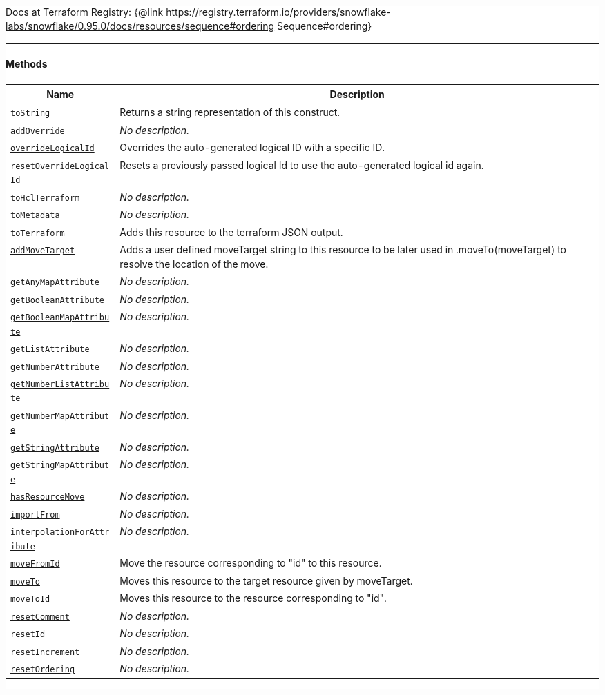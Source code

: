 Docs at Terraform Registry: {@link https://registry.terraform.io/providers/snowflake-labs/snowflake/0.95.0/docs/resources/sequence#ordering Sequence#ordering}

---

#### Methods <a name="Methods" id="Methods"></a>

| **Name** | **Description** |
| --- | --- |
| <code><a href="#@cdktf/provider-snowflake.sequence.Sequence.toString">toString</a></code> | Returns a string representation of this construct. |
| <code><a href="#@cdktf/provider-snowflake.sequence.Sequence.addOverride">addOverride</a></code> | *No description.* |
| <code><a href="#@cdktf/provider-snowflake.sequence.Sequence.overrideLogicalId">overrideLogicalId</a></code> | Overrides the auto-generated logical ID with a specific ID. |
| <code><a href="#@cdktf/provider-snowflake.sequence.Sequence.resetOverrideLogicalId">resetOverrideLogicalId</a></code> | Resets a previously passed logical Id to use the auto-generated logical id again. |
| <code><a href="#@cdktf/provider-snowflake.sequence.Sequence.toHclTerraform">toHclTerraform</a></code> | *No description.* |
| <code><a href="#@cdktf/provider-snowflake.sequence.Sequence.toMetadata">toMetadata</a></code> | *No description.* |
| <code><a href="#@cdktf/provider-snowflake.sequence.Sequence.toTerraform">toTerraform</a></code> | Adds this resource to the terraform JSON output. |
| <code><a href="#@cdktf/provider-snowflake.sequence.Sequence.addMoveTarget">addMoveTarget</a></code> | Adds a user defined moveTarget string to this resource to be later used in .moveTo(moveTarget) to resolve the location of the move. |
| <code><a href="#@cdktf/provider-snowflake.sequence.Sequence.getAnyMapAttribute">getAnyMapAttribute</a></code> | *No description.* |
| <code><a href="#@cdktf/provider-snowflake.sequence.Sequence.getBooleanAttribute">getBooleanAttribute</a></code> | *No description.* |
| <code><a href="#@cdktf/provider-snowflake.sequence.Sequence.getBooleanMapAttribute">getBooleanMapAttribute</a></code> | *No description.* |
| <code><a href="#@cdktf/provider-snowflake.sequence.Sequence.getListAttribute">getListAttribute</a></code> | *No description.* |
| <code><a href="#@cdktf/provider-snowflake.sequence.Sequence.getNumberAttribute">getNumberAttribute</a></code> | *No description.* |
| <code><a href="#@cdktf/provider-snowflake.sequence.Sequence.getNumberListAttribute">getNumberListAttribute</a></code> | *No description.* |
| <code><a href="#@cdktf/provider-snowflake.sequence.Sequence.getNumberMapAttribute">getNumberMapAttribute</a></code> | *No description.* |
| <code><a href="#@cdktf/provider-snowflake.sequence.Sequence.getStringAttribute">getStringAttribute</a></code> | *No description.* |
| <code><a href="#@cdktf/provider-snowflake.sequence.Sequence.getStringMapAttribute">getStringMapAttribute</a></code> | *No description.* |
| <code><a href="#@cdktf/provider-snowflake.sequence.Sequence.hasResourceMove">hasResourceMove</a></code> | *No description.* |
| <code><a href="#@cdktf/provider-snowflake.sequence.Sequence.importFrom">importFrom</a></code> | *No description.* |
| <code><a href="#@cdktf/provider-snowflake.sequence.Sequence.interpolationForAttribute">interpolationForAttribute</a></code> | *No description.* |
| <code><a href="#@cdktf/provider-snowflake.sequence.Sequence.moveFromId">moveFromId</a></code> | Move the resource corresponding to "id" to this resource. |
| <code><a href="#@cdktf/provider-snowflake.sequence.Sequence.moveTo">moveTo</a></code> | Moves this resource to the target resource given by moveTarget. |
| <code><a href="#@cdktf/provider-snowflake.sequence.Sequence.moveToId">moveToId</a></code> | Moves this resource to the resource corresponding to "id". |
| <code><a href="#@cdktf/provider-snowflake.sequence.Sequence.resetComment">resetComment</a></code> | *No description.* |
| <code><a href="#@cdktf/provider-snowflake.sequence.Sequence.resetId">resetId</a></code> | *No description.* |
| <code><a href="#@cdktf/provider-snowflake.sequence.Sequence.resetIncrement">resetIncrement</a></code> | *No description.* |
| <code><a href="#@cdktf/provider-snowflake.sequence.Sequence.resetOrdering">resetOrdering</a></code> | *No description.* |

---